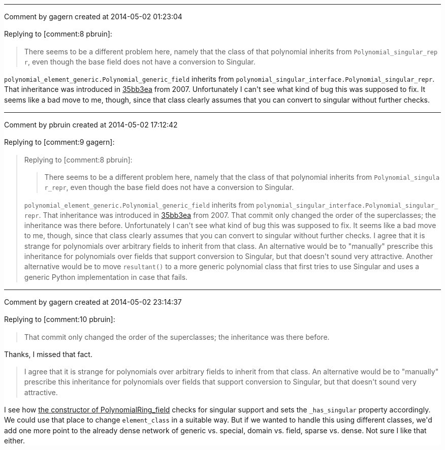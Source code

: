 
---

Comment by gagern created at 2014-05-02 01:23:04

Replying to [comment:8 pbruin]:
> There seems to be a different problem here, namely that the class of that polynomial inherits from `Polynomial_singular_repr`, even though the base field does not have a conversion to Singular.

`polynomial_element_generic.Polynomial_generic_field` inherits from `polynomial_singular_interface.Polynomial_singular_repr`. That inheritance was introduced in [35bb3ea](http://git.sagemath.org/sage.git/commit/?id=35bb3ea22b07ee4477ce70906a4aa7439cdf7bd6) from 2007. Unfortunately I can't see what kind of bug this was supposed to fix. It seems like a bad move to me, though, since that class clearly assumes that you can convert to singular without further checks.


---

Comment by pbruin created at 2014-05-02 17:12:42

Replying to [comment:9 gagern]:
> Replying to [comment:8 pbruin]:
> > There seems to be a different problem here, namely that the class of that polynomial inherits from `Polynomial_singular_repr`, even though the base field does not have a conversion to Singular.
> 
> `polynomial_element_generic.Polynomial_generic_field` inherits from `polynomial_singular_interface.Polynomial_singular_repr`. That inheritance was introduced in [35bb3ea](http://git.sagemath.org/sage.git/commit/?id=35bb3ea22b07ee4477ce70906a4aa7439cdf7bd6) from 2007.
That commit only changed the order of the superclasses; the inheritance was there before.
> Unfortunately I can't see what kind of bug this was supposed to fix. It seems like a bad move to me, though, since that class clearly assumes that you can convert to singular without further checks.
I agree that it is strange for polynomials over arbitrary fields to inherit from that class.  An alternative would be to "manually" prescribe this inheritance for polynomials over fields that support conversion to Singular, but that doesn't sound very attractive.  Another alternative would be to move `resultant()` to a more generic polynomial class that first tries to use Singular and uses a generic Python implementation in case that fails.


---

Comment by gagern created at 2014-05-02 23:14:37

Replying to [comment:10 pbruin]:
> That commit only changed the order of the superclasses; the inheritance was there before.

Thanks, I missed that fact.

> I agree that it is strange for polynomials over arbitrary fields to inherit from that class.  An alternative would be to "manually" prescribe this inheritance for polynomials over fields that support conversion to Singular, but that doesn't sound very attractive.

I see how [the constructor of PolynomialRing_field](https://github.com/sagemath/sagetrac-mirror/blob/master/src/sage/rings/polynomial/polynomial_ring.py?id=6.2.rc1#n1467) checks for singular support and sets the `_has_singular` property accordingly. We could use that place to change `element_class` in a suitable way. But if we wanted to handle this using different classes, we'd add one more point to the already dense network of generic vs. special, domain vs. field, sparse vs. dense. Not sure I like that either.
